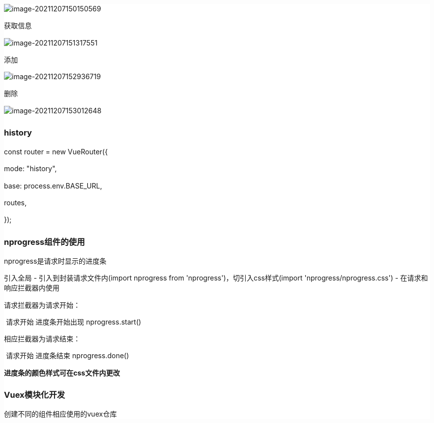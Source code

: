 ![image-20211207150150569](C:\Users\11378\AppData\Roaming\Typora\typora-user-images\image-20211207150150569.png)



获取信息

![image-20211207151317551](C:\Users\11378\AppData\Roaming\Typora\typora-user-images\image-20211207151317551.png)



添加

![image-20211207152936719](C:\Users\11378\AppData\Roaming\Typora\typora-user-images\image-20211207152936719.png)



删除

![image-20211207153012648](C:\Users\11378\AppData\Roaming\Typora\typora-user-images\image-20211207153012648.png)





### history

const router = new VueRouter({

 mode: "history",

 base: process.env.BASE_URL,

 routes,

});





### nprogress组件的使用

nprogress是请求时显示的进度条 

引入全局 - 引入到封装请求文件内(import nprogress from 'nprogress')，切引入css样式(import 'nprogress/nprogress.css') - 在请求和响应拦截器内使用

请求拦截器为请求开始：

​	请求开始 进度条开始出现 nprogress.start()

相应拦截器为请求结束：

​	请求开始 进度条结束 nprogress.done()

**进度条的颜色样式可在css文件内更改**





### Vuex模块化开发

创建不同的组件相应使用的vuex仓库
